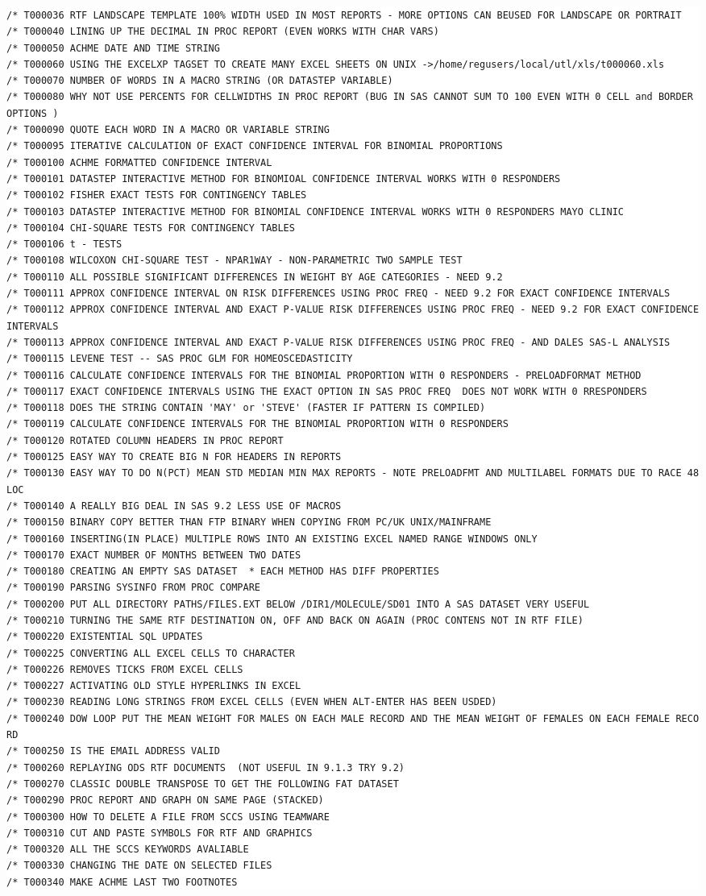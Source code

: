     /* T000036 RTF LANDSCAPE TEMPLATE 100% WIDTH USED IN MOST REPORTS - MORE OPTIONS CAN BEUSED FOR LANDSCAPE OR PORTRAIT
    /* T000040 LINING UP THE DECIMAL IN PROC REPORT (EVEN WORKS WITH CHAR VARS)
    /* T000050 ACHME DATE AND TIME STRING
    /* T000060 USING THE EXCELXP TAGSET TO CREATE MANY EXCEL SHEETS ON UNIX ->/home/regusers/local/utl/xls/t000060.xls
    /* T000070 NUMBER OF WORDS IN A MACRO STRING (OR DATASTEP VARIABLE)
    /* T000080 WHY NOT USE PERCENTS FOR CELLWIDTHS IN PROC REPORT (BUG IN SAS CANNOT SUM TO 100 EVEN WITH 0 CELL and BORDER OPTIONS )
    /* T000090 QUOTE EACH WORD IN A MACRO OR VARIABLE STRING
    /* T000095 ITERATIVE CALCULATION OF EXACT CONFIDENCE INTERVAL FOR BINOMIAL PROPORTIONS
    /* T000100 ACHME FORMATTED CONFIDENCE INTERVAL
    /* T000101 DATASTEP INTERACTIVE METHOD FOR BINOMIOAL CONFIDENCE INTERVAL WORKS WITH 0 RESPONDERS
    /* T000102 FISHER EXACT TESTS FOR CONTINGENCY TABLES
    /* T000103 DATASTEP INTERACTIVE METHOD FOR BINOMIAL CONFIDENCE INTERVAL WORKS WITH 0 RESPONDERS MAYO CLINIC
    /* T000104 CHI-SQUARE TESTS FOR CONTINGENCY TABLES
    /* T000106 t - TESTS
    /* T000108 WILCOXON CHI-SQUARE TEST - NPAR1WAY - NON-PARAMETRIC TWO SAMPLE TEST
    /* T000110 ALL POSSIBLE SIGNIFICANT DIFFERENCES IN WEIGHT BY AGE CATEGORIES - NEED 9.2
    /* T000111 APPROX CONFIDENCE INTERVAL ON RISK DIFFERENCES USING PROC FREQ - NEED 9.2 FOR EXACT CONFIDENCE INTERVALS
    /* T000112 APPROX CONFIDENCE INTERVAL AND EXACT P-VALUE RISK DIFFERENCES USING PROC FREQ - NEED 9.2 FOR EXACT CONFIDENCE INTERVALS
    /* T000113 APPROX CONFIDENCE INTERVAL AND EXACT P-VALUE RISK DIFFERENCES USING PROC FREQ - AND DALES SAS-L ANALYSIS
    /* T000115 LEVENE TEST -- SAS PROC GLM FOR HOMEOSCEDASTICITY
    /* T000116 CALCULATE CONFIDENCE INTERVALS FOR THE BINOMIAL PROPORTION WITH 0 RESPONDERS - PRELOADFORMAT METHOD
    /* T000117 EXACT CONFIDENCE INTERVALS USING THE EXACT OPTION IN SAS PROC FREQ  DOES NOT WORK WITH 0 RRESPONDERS
    /* T000118 DOES THE STRING CONTAIN 'MAY' or 'STEVE' (FASTER IF PATTERN IS COMPILED)
    /* T000119 CALCULATE CONFIDENCE INTERVALS FOR THE BINOMIAL PROPORTION WITH 0 RESPONDERS
    /* T000120 ROTATED COLUMN HEADERS IN PROC REPORT
    /* T000125 EASY WAY TO CREATE BIG N FOR HEADERS IN REPORTS
    /* T000130 EASY WAY TO DO N(PCT) MEAN STD MEDIAN MIN MAX REPORTS - NOTE PRELOADFMT AND MULTILABEL FORMATS DUE TO RACE 48 LOC
    /* T000140 A REALLY BIG DEAL IN SAS 9.2 LESS USE OF MACROS
    /* T000150 BINARY COPY BETTER THAN FTP BINARY WHEN COPYING FROM PC/UK UNIX/MAINFRAME
    /* T000160 INSERTING(IN PLACE) MULTIPLE ROWS INTO AN EXISTING EXCEL NAMED RANGE WINDOWS ONLY
    /* T000170 EXACT NUMBER OF MONTHS BETWEEN TWO DATES
    /* T000180 CREATING AN EMPTY SAS DATASET  * EACH METHOD HAS DIFF PROPERTIES
    /* T000190 PARSING SYSINFO FROM PROC COMPARE
    /* T000200 PUT ALL DIRECTORY PATHS/FILES.EXT BELOW /DIR1/MOLECULE/SD01 INTO A SAS DATASET VERY USEFUL
    /* T000210 TURNING THE SAME RTF DESTINATION ON, OFF AND BACK ON AGAIN (PROC CONTENS NOT IN RTF FILE)
    /* T000220 EXISTENTIAL SQL UPDATES
    /* T000225 CONVERTING ALL EXCEL CELLS TO CHARACTER
    /* T000226 REMOVES TICKS FROM EXCEL CELLS
    /* T000227 ACTIVATING OLD STYLE HYPERLINKS IN EXCEL
    /* T000230 READING LONG STRINGS FROM EXCEL CELLS (EVEN WHEN ALT-ENTER HAS BEEN USDED)
    /* T000240 DOW LOOP PUT THE MEAN WEIGHT FOR MALES ON EACH MALE RECORD AND THE MEAN WEIGHT OF FEMALES ON EACH FEMALE RECORD
    /* T000250 IS THE EMAIL ADDRESS VALID
    /* T000260 REPLAYING ODS RTF DOCUMENTS  (NOT USEFUL IN 9.1.3 TRY 9.2)
    /* T000270 CLASSIC DOUBLE TRANSPOSE TO GET THE FOLLOWING FAT DATASET
    /* T000290 PROC REPORT AND GRAPH ON SAME PAGE (STACKED)
    /* T000300 HOW TO DELETE A FILE FROM SCCS USING TEAMWARE
    /* T000310 CUT AND PASTE SYMBOLS FOR RTF AND GRAPHICS
    /* T000320 ALL THE SCCS KEYWORDS AVALIABLE
    /* T000330 CHANGING THE DATE ON SELECTED FILES
    /* T000340 MAKE ACHME LAST TWO FOOTNOTES